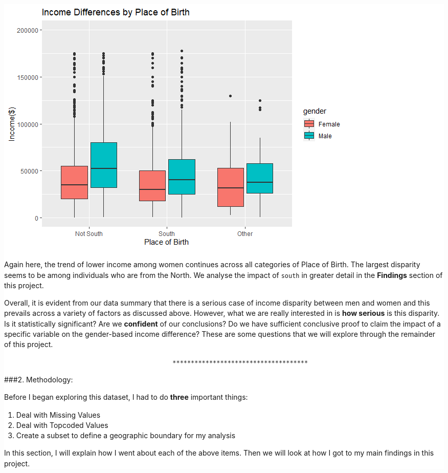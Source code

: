 ![](code-file_files/figure-gfm/unnamed-chunk-16-1.png)

Again here, the trend of lower income among women continues across all
categories of Place of Birth. The largest disparity seems to be among
individuals who are from the North. We analyse the impact of `south` in
greater detail in the **Findings** section of this project.

Overall, it is evident from our data summary that there is a serious
case of income disparity between men and women and this prevails across
a variety of factors as discussed above. However, what we are really
interested in is **how serious** is this disparity. Is it statistically
significant? Are we **confident** of our conclusions? Do we have
sufficient conclusive proof to claim the impact of a specific variable
on the gender-based income difference? These are some questions that we
will explore through the remainder of this project.

                                                  *************************************
                                                  

\#\#\#2. Methodology:

Before I began exploring this dataset, I had to do **three** important
things:

1.  Deal with Missing Values
2.  Deal with Topcoded Values
3.  Create a subset to define a geographic boundary for my analysis

In this section, I will explain how I went about each of the above
items. Then we will look at how I got to my main findings in this
project.
